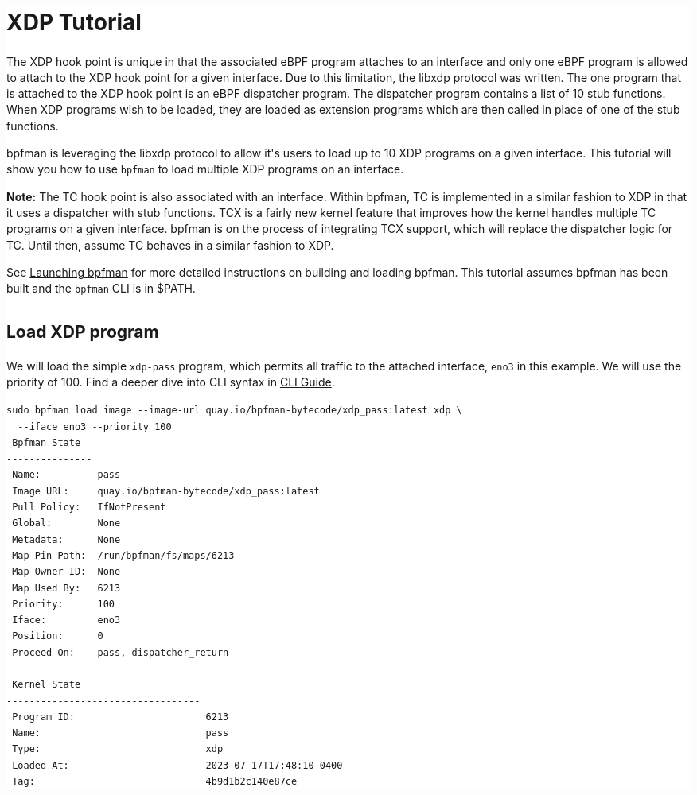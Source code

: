 #  XDP Tutorial

The XDP hook point is unique in that the associated eBPF program attaches to
an interface and only one eBPF program is allowed to attach to the XDP hook
point for a given interface.
Due to this limitation, the
[libxdp protocol](https://github.com/xdp-project/xdp-tools/blob/master/lib/libxdp/protocol.org)
was written.
The one program that is attached to the XDP hook point is an eBPF dispatcher
program.
The dispatcher program contains a list of 10 stub functions.
When XDP programs wish to be loaded, they are loaded as extension programs
which are then called in place of one of the stub functions.

bpfman is leveraging the libxdp protocol to allow it's users to load up to 10
XDP programs on a given interface.
This tutorial will show you how to use `bpfman` to load multiple XDP programs
on an interface.

**Note:** The TC hook point is also associated with an interface.
Within bpfman, TC is implemented in a similar fashion to XDP in that it uses a dispatcher with
stub functions.
TCX is a fairly new kernel feature that improves how the kernel handles multiple TC programs
on a given interface.
bpfman is on the process of integrating TCX support, which will replace the dispatcher logic
for TC.
Until then, assume TC behaves in a similar fashion to XDP.

See [Launching bpfman](../getting-started/launching-bpfman.md)
for more detailed instructions on building and loading bpfman.
This tutorial assumes bpfman has been built and the `bpfman` CLI is in $PATH.

## Load XDP program

We will load the simple `xdp-pass` program, which permits all traffic to the attached interface,
`eno3` in this example.
We will use the priority of 100.
Find a deeper dive into CLI syntax in [CLI Guide](../getting-started/cli-guide.md).

```console
sudo bpfman load image --image-url quay.io/bpfman-bytecode/xdp_pass:latest xdp \
  --iface eno3 --priority 100
 Bpfman State
---------------
 Name:          pass
 Image URL:     quay.io/bpfman-bytecode/xdp_pass:latest
 Pull Policy:   IfNotPresent
 Global:        None
 Metadata:      None
 Map Pin Path:  /run/bpfman/fs/maps/6213
 Map Owner ID:  None
 Map Used By:   6213
 Priority:      100
 Iface:         eno3
 Position:      0
 Proceed On:    pass, dispatcher_return

 Kernel State
----------------------------------
 Program ID:                       6213
 Name:                             pass
 Type:                             xdp
 Loaded At:                        2023-07-17T17:48:10-0400
 Tag:                              4b9d1b2c140e87ce
```